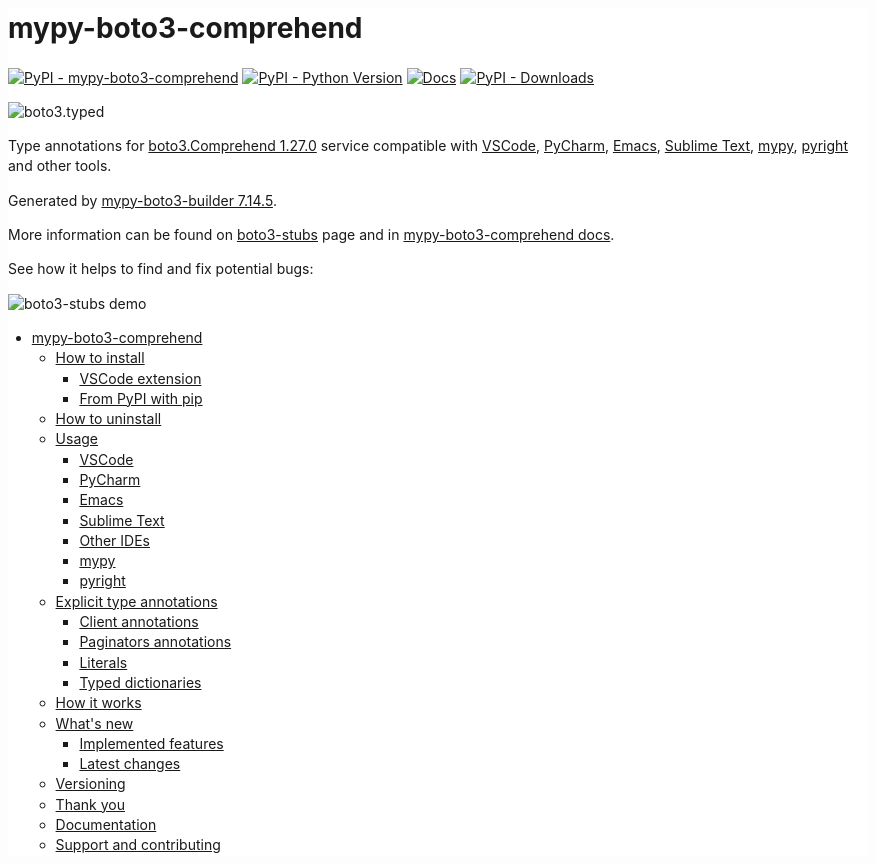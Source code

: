 <a id="mypy-boto3-comprehend"></a>

# mypy-boto3-comprehend

[![PyPI - mypy-boto3-comprehend](https://img.shields.io/pypi/v/mypy-boto3-comprehend.svg?color=blue)](https://pypi.org/project/mypy-boto3-comprehend)
[![PyPI - Python Version](https://img.shields.io/pypi/pyversions/mypy-boto3-comprehend.svg?color=blue)](https://pypi.org/project/mypy-boto3-comprehend)
[![Docs](https://img.shields.io/readthedocs/boto3-stubs.svg?color=blue)](https://youtype.github.io/boto3_stubs_docs/mypy_boto3_comprehend/)
[![PyPI - Downloads](https://img.shields.io/pypi/dm/mypy-boto3-comprehend?color=blue)](https://pypistats.org/packages/mypy-boto3-comprehend)

![boto3.typed](https://github.com/youtype/mypy_boto3_builder/raw/main/logo.png)

Type annotations for
[boto3.Comprehend 1.27.0](https://boto3.amazonaws.com/v1/documentation/api/latest/reference/services/comprehend.html#Comprehend)
service compatible with [VSCode](https://code.visualstudio.com/),
[PyCharm](https://www.jetbrains.com/pycharm/),
[Emacs](https://www.gnu.org/software/emacs/),
[Sublime Text](https://www.sublimetext.com/),
[mypy](https://github.com/python/mypy),
[pyright](https://github.com/microsoft/pyright) and other tools.

Generated by
[mypy-boto3-builder 7.14.5](https://github.com/youtype/mypy_boto3_builder).

More information can be found on
[boto3-stubs](https://pypi.org/project/boto3-stubs/) page and in
[mypy-boto3-comprehend docs](https://youtype.github.io/boto3_stubs_docs/mypy_boto3_comprehend/).

See how it helps to find and fix potential bugs:

![boto3-stubs demo](https://github.com/youtype/mypy_boto3_builder/raw/main/demo.gif)

- [mypy-boto3-comprehend](#mypy-boto3-comprehend)
  - [How to install](#how-to-install)
    - [VSCode extension](#vscode-extension)
    - [From PyPI with pip](#from-pypi-with-pip)
  - [How to uninstall](#how-to-uninstall)
  - [Usage](#usage)
    - [VSCode](#vscode)
    - [PyCharm](#pycharm)
    - [Emacs](#emacs)
    - [Sublime Text](#sublime-text)
    - [Other IDEs](#other-ides)
    - [mypy](#mypy)
    - [pyright](#pyright)
  - [Explicit type annotations](#explicit-type-annotations)
    - [Client annotations](#client-annotations)
    - [Paginators annotations](#paginators-annotations)
    - [Literals](#literals)
    - [Typed dictionaries](#typed-dictionaries)
  - [How it works](#how-it-works)
  - [What's new](#what's-new)
    - [Implemented features](#implemented-features)
    - [Latest changes](#latest-changes)
  - [Versioning](#versioning)
  - [Thank you](#thank-you)
  - [Documentation](#documentation)
  - [Support and contributing](#support-and-contributing)
